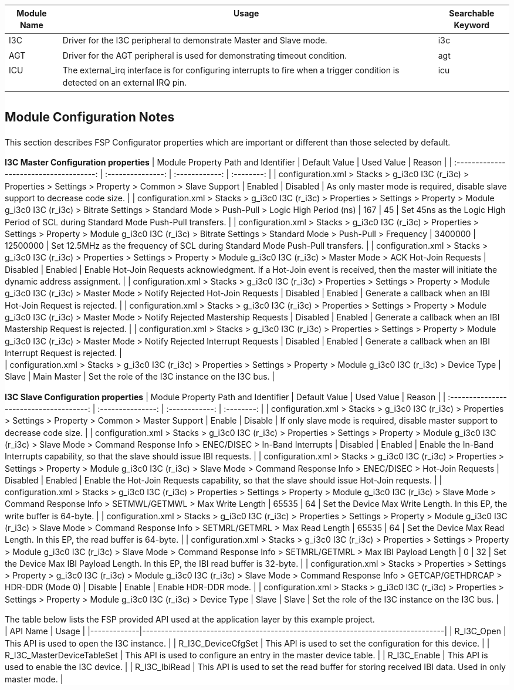 | Module Name | Usage | Searchable Keyword  |
|-------------|-----------------------------------------------|-----------------------------------------------|
|I3C | Driver for the I3C peripheral to demonstrate Master and Slave mode. | i3c |
|AGT | Driver for the AGT peripheral is used for demonstrating timeout condition. | agt |
|ICU | The external_irq interface is for configuring interrupts to fire when a trigger condition is detected on an external IRQ pin. | icu |

## Module Configuration Notes ##
This section describes FSP Configurator properties which are important or different than those selected by default. 

**I3C Master Configuration properties**
|   Module Property Path and Identifier   |   Default Value   |   Used Value   |   Reason   |
| :-------------------------------------: | :---------------: | :------------: | :--------: |
| configuration.xml > Stacks > g_i3c0 I3C (r_i3c) > Properties > Settings > Property > Common > Slave Support | Enabled | Disabled | As only master mode is required, disable slave support to decrease code size. |
| configuration.xml > Stacks > g_i3c0 I3C (r_i3c) > Properties > Settings > Property > Module g_i3c0 I3C (r_i3c) > Bitrate Settings > Standard Mode > Push-Pull > Logic High Period (ns) | 167 | 45 | Set 45ns as the Logic High Period of SCL during Standard Mode Push-Pull transfers. |
| configuration.xml > Stacks > g_i3c0 I3C (r_i3c) > Properties > Settings > Property > Module g_i3c0 I3C (r_i3c) > Bitrate Settings > Standard Mode > Push-Pull > Frequency | 3400000 | 12500000 | Set 12.5MHz as the frequency of SCL during Standard Mode Push-Pull transfers. |
| configuration.xml > Stacks > g_i3c0 I3C (r_i3c) > Properties > Settings > Property > Module g_i3c0 I3C (r_i3c) > Master Mode > ACK Hot-Join Requests | Disabled | Enabled | Enable Hot-Join Requests acknowledgment. If a Hot-Join event is received, then the master will initiate the dynamic address assignment. |
| configuration.xml > Stacks > g_i3c0 I3C (r_i3c) > Properties > Settings > Property > Module g_i3c0 I3C (r_i3c) > Master Mode > Notify Rejected Hot-Join Requests | Disabled | Enabled | Generate a callback when an IBI Hot-Join Request is rejected. |
| configuration.xml > Stacks > g_i3c0 I3C (r_i3c) > Properties > Settings > Property > Module g_i3c0 I3C (r_i3c) > Master Mode > Notify Rejected Mastership Requests | Disabled | Enabled | Generate a callback when an IBI Mastership Request is rejected. |
| configuration.xml > Stacks > g_i3c0 I3C (r_i3c) > Properties > Settings > Property > Module g_i3c0 I3C (r_i3c) > Master Mode > Notify Rejected Interrupt Requests | Disabled | Enabled | Generate a callback when an IBI Interrupt Request is rejected. |  
| configuration.xml > Stacks > g_i3c0 I3C (r_i3c) > Properties > Settings > Property > Module g_i3c0 I3C (r_i3c) > Device Type | Slave | Main Master | Set the role of the I3C instance on the I3C bus. |

**I3C Slave Configuration properties**
|   Module Property Path and Identifier   |   Default Value   |   Used Value   |   Reason   |
| :-------------------------------------: | :---------------: | :------------: | :--------: |
| configuration.xml > Stacks > g_i3c0 I3C (r_i3c) > Properties > Settings > Property > Common > Master Support | Enable | Disable | If only slave mode is required, disable master support to decrease code size. |
| configuration.xml > Stacks > g_i3c0 I3C (r_i3c) > Properties > Settings > Property > Module g_i3c0 I3C (r_i3c) > Slave Mode > Command Response Info > ENEC/DISEC > In-Band Interrupts | Disabled | Enabled | Enable the In-Band Interrupts capability, so that the slave should issue IBI requests. |
| configuration.xml > Stacks > g_i3c0 I3C (r_i3c) > Properties > Settings > Property > Module g_i3c0 I3C (r_i3c) > Slave Mode > Command Response Info > ENEC/DISEC > Hot-Join Requests | Disabled | Enabled | Enable the Hot-Join Requests capability, so that the slave should issue Hot-Join requests. |
| configuration.xml > Stacks > g_i3c0 I3C (r_i3c) > Properties > Settings > Property > Module g_i3c0 I3C (r_i3c) > Slave Mode > Command Response Info > SETMWL/GETMWL > Max Write Length | 65535 | 64 | Set the Device Max Write Length. In this EP, the write buffer is 64-byte. |
| configuration.xml > Stacks > g_i3c0 I3C (r_i3c) > Properties > Settings > Property > Module g_i3c0 I3C (r_i3c) > Slave Mode > Command Response Info > SETMRL/GETMRL > Max Read Length | 65535 | 64 | Set the Device Max Read Length. In this EP, the read buffer is 64-byte. |
| configuration.xml > Stacks > g_i3c0 I3C (r_i3c) > Properties > Settings > Property > Module g_i3c0 I3C (r_i3c) > Slave Mode > Command Response Info > SETMRL/GETMRL > Max IBI Payload Length | 0 | 32 | Set the Device Max IBI Payload Length. In this EP, the IBI read buffer is 32-byte. |
| configuration.xml > Stacks > Properties > Settings > Property > g_i3c0 I3C (r_i3c) > Module g_i3c0 I3C (r_i3c) > Slave Mode > Command Response Info > GETCAP/GETHDRCAP > HDR-DDR (Mode 0) | Disable | Enable | Enable HDR-DDR mode. |
| configuration.xml > Stacks > g_i3c0 I3C (r_i3c) > Properties > Settings > Property > Module g_i3c0 I3C (r_i3c) > Device Type | Slave | Slave | Set the role of the I3C instance on the I3C bus. |

The table below lists the FSP provided API used at the application layer by this example project.  
| API Name    | Usage                                                                          |
|-------------|--------------------------------------------------------------------------------|
| R_I3C_Open | This API is used to open the I3C instance. |
| R_I3C_DeviceCfgSet | This API is used to set the configuration for this device. |
| R_I3C_MasterDeviceTableSet | This API is used to configure an entry in the master device table. |
| R_I3C_Enable | This API is used to enable the I3C device. |
| R_I3C_IbiRead | This API is used to set the read buffer for storing received IBI data. Used in only master mode. |